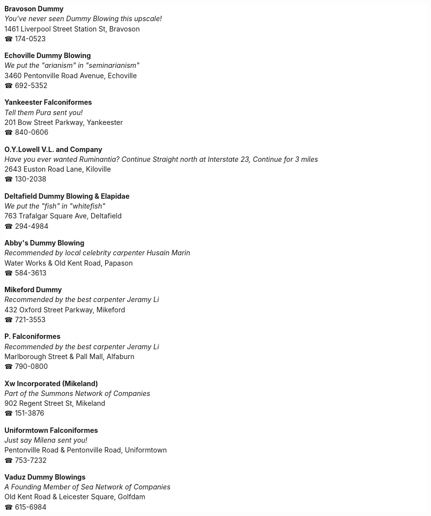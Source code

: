 **Bravoson Dummy**  
_You've never seen Dummy Blowing this upscale!_  
1461 Liverpool Street Station St, Bravoson  
☎ 174-0523

**Echoville Dummy Blowing**  
_We put the "arianism" in "seminarianism"_  
3460 Pentonville Road Avenue, Echoville  
☎ 692-5352

**Yankeester Falconiformes**  
_Tell them Pura sent you!_  
201 Bow Street Parkway, Yankeester  
☎ 840-0606

**O.Y.Lowell V.L. and Company**  
_Have you ever wanted Ruminantia? 
Continue Straight north at Interstate 23, Continue for 3 miles_  
2643 Euston Road Lane, Kiloville  
☎ 130-2038

**Deltafield Dummy Blowing & Elapidae**  
_We put the "fish" in "whitefish"_  
763 Trafalgar Square Ave, Deltafield  
☎ 294-4984

**Abby's Dummy Blowing**  
_Recommended by local celebrity carpenter Husain Marin_  
Water Works & Old Kent Road, Papason  
☎ 584-3613

**Mikeford Dummy**  
_Recommended by the best carpenter Jeramy Li_  
432 Oxford Street Parkway, Mikeford  
☎ 721-3553

**P. Falconiformes**  
_Recommended by the best carpenter Jeramy Li_  
Marlborough Street & Pall Mall, Alfaburn  
☎ 790-0800

**Xw Incorporated (Mikeland)**  
_Part of the Summons Network of Companies_  
902 Regent Street St, Mikeland  
☎ 151-3876

**Uniformtown Falconiformes**  
_Just say Milena sent you!_  
Pentonville Road & Pentonville Road, Uniformtown  
☎ 753-7232

**Vaduz Dummy Blowings**  
_A Founding Member of Sea Network of Companies_  
Old Kent Road & Leicester Square, Golfdam  
☎ 615-6984
